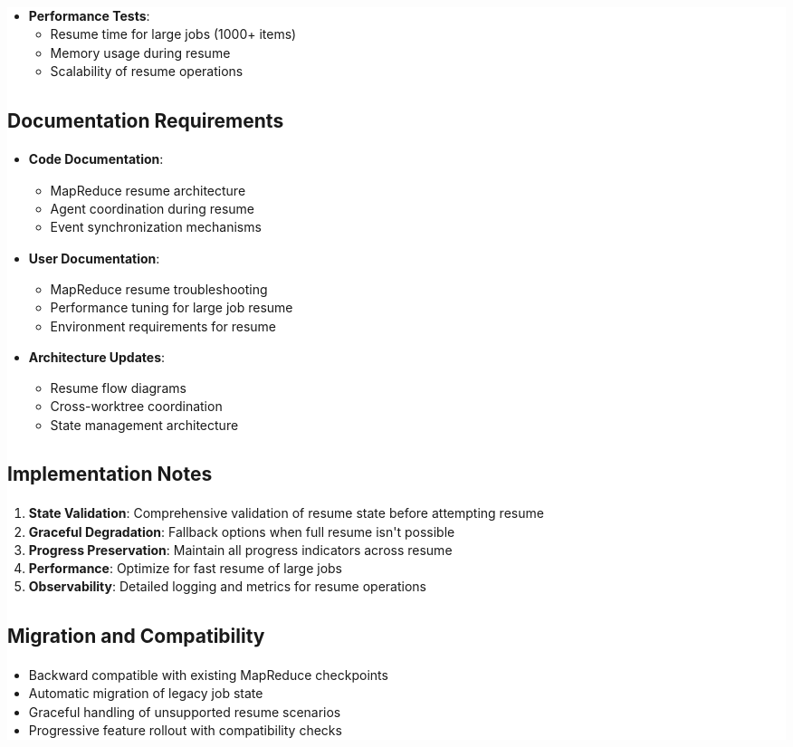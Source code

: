 - **Performance Tests**:
  - Resume time for large jobs (1000+ items)
  - Memory usage during resume
  - Scalability of resume operations

## Documentation Requirements

- **Code Documentation**:
  - MapReduce resume architecture
  - Agent coordination during resume
  - Event synchronization mechanisms

- **User Documentation**:
  - MapReduce resume troubleshooting
  - Performance tuning for large job resume
  - Environment requirements for resume

- **Architecture Updates**:
  - Resume flow diagrams
  - Cross-worktree coordination
  - State management architecture

## Implementation Notes

1. **State Validation**: Comprehensive validation of resume state before attempting resume
2. **Graceful Degradation**: Fallback options when full resume isn't possible
3. **Progress Preservation**: Maintain all progress indicators across resume
4. **Performance**: Optimize for fast resume of large jobs
5. **Observability**: Detailed logging and metrics for resume operations

## Migration and Compatibility

- Backward compatible with existing MapReduce checkpoints
- Automatic migration of legacy job state
- Graceful handling of unsupported resume scenarios
- Progressive feature rollout with compatibility checks